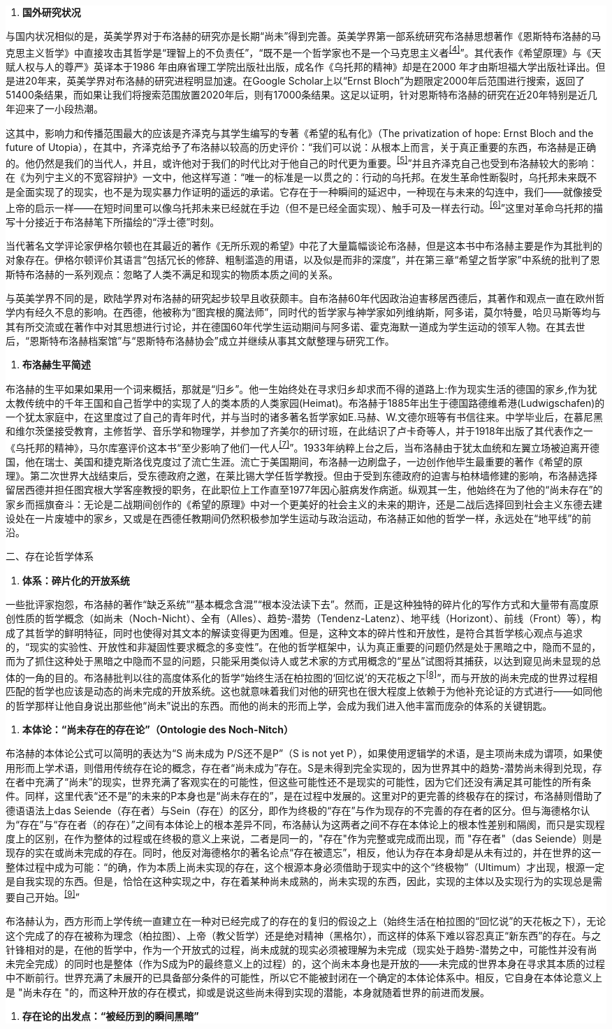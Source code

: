 1. **国外研究状况**

与国内状况相似的是，英美学界对于布洛赫的研究亦是长期“尚未”得到完善。英美学界第一部系统研究布洛赫思想著作《恩斯特布洛赫的马克思主义哲学》中直接攻击其哲学是“理智上的不负责任”，“既不是一个哲学家也不是一个马克思主义者<sup>[\[4\]](#footnote-4)</sup>”。其代表作《希望原理》与《天赋人权与人的尊严》英译本于1986 年由麻省理工学院出版社出版，成名作《乌托邦的精神》却是在2000 年才由斯坦福大学出版社译出。但是进20年来，英美学界对布洛赫的研究进程明显加速。在Google Scholar上以“Ernst Bloch”为题限定2000年后范围进行搜索，返回了51400条结果，而如果让我们将搜索范围放置2020年后，则有17000条结果。这足以证明，针对恩斯特布洛赫的研究在近20年特别是近几年迎来了一小段热潮。

这其中，影响力和传播范围最大的应该是齐泽克与其学生编写的专著《希望的私有化》（The privatization of hope: Ernst Bloch and the future of Utopia），在其中，齐泽克给予了布洛赫以较高的历史评价：“我们可以说：从根本上而言，关于真正重要的东西，布洛赫是正确的。他仍然是我们的当代人，并且，或许他对于我们的时代比对于他自己的时代更为重要。<sup>[\[5\]](#footnote-5)</sup>”并且齐泽克自己也受到布洛赫较大的影响：在《为列宁主义的不宽容辩护》一文中，他这样写道：“唯一的标准是一以贯之的：行动的乌托邦。在发生革命性断裂时，乌托邦未来既不是全面实现了的现实，也不是为现实暴力作证明的遥远的承诺。它存在于一种瞬间的延迟中，一种现在与未来的勾连中，我们——就像接受上帝的启示一样——在短时间里可以像乌托邦未来已经就在手边（但不是已经全面实现）、触手可及一样去行动。<sup>[\[6\]](#footnote-6)</sup>”这里对革命乌托邦的描写十分接近于布洛赫笔下所描绘的“浮士德”时刻。

当代著名文学评论家伊格尔顿也在其最近的著作《无所乐观的希望》中花了大量篇幅谈论布洛赫，但是这本书中布洛赫主要是作为其批判的对象存在。伊格尔顿评价其语言“包括冗长的修辞、粗制滥造的用语，以及似是而非的深度”，并在第三章“希望之哲学家”中系统的批判了恩斯特布洛赫的一系列观点：忽略了人类不满足和现实的物质本质之间的关系。

与英美学界不同的是，欧陆学界对布洛赫的研究起步较早且收获颇丰。自布洛赫60年代因政治迫害移居西德后，其著作和观点一直在欧州哲学内有经久不息的影响。在西德，他被称为“图宾根的魔法师”，同时代的哲学家与神学家如列维纳斯，阿多诺，莫尔特曼，哈贝马斯等均与其有所交流或在著作中对其思想进行讨论，并在德国60年代学生运动期间与阿多诺、霍克海默一道成为学生运动的领军人物。在其去世后，“恩斯特布洛赫档案馆”与“恩斯特布洛赫协会”成立并继续从事其文献整理与研究工作。

1. **布洛赫生平简述**

布洛赫的生平如果如果用一个词来概括，那就是“归乡”。他一生始终处在寻求归乡却求而不得的道路上:作为现实生活的德国的家乡,作为犹太教传统中的千年王国和自己哲学中的实现了人的类本质的人类家园(Heimat)。布洛赫于1885年出生于德国路德维希港(Ludwigschafen)的一个犹太家庭中，在这里度过了自己的青年时代，并与当时的诸多著名哲学家如E.马赫、W.文德尔班等有书信往来。中学毕业后，在慕尼黑和维尔茨堡接受教育，主修哲学、音乐学和物理学，并参加了齐美尔的研讨班，在此结识了卢卡奇等人，并于1918年出版了其代表作之一《乌托邦的精神》，马尔库塞评价这本书“至少影响了他们一代人<sup>[\[7\]](#footnote-7)</sup>”。1933年纳粹上台之后，当布洛赫由于犹太血统和左翼立场被迫离开德国，他在瑞士、美国和捷克斯洛伐克度过了流亡生涯。流亡于美国期间，布洛赫一边刷盘子，一边创作他毕生最重要的著作《希望的原理》。第二次世界大战结束后，受东德政府之邀，在莱比锡大学任哲学教授。但由于受到东德政府的迫害与柏林墙修建的影响，布洛赫选择留居西德并担任图宾根大学客座教授的职务，在此职位上工作直至1977年因心脏病发作病逝。纵观其一生，他始终在为了他的“尚未存在”的家乡而摇旗奋斗：无论是二战期间创作的《希望的原理》中对一个更美好的社会主义的未来的期许，还是二战后选择回到社会主义东德去建设处在一片废墟中的家乡，又或是在西德任教期间仍然积极参加学生运动与政治运动，布洛赫正如他的哲学一样，永远处在“地平线”的前沿。

二、存在论哲学体系

1. **体系：碎片化的开放系统**

一些批评家抱怨，布洛赫的著作“缺乏系统”“基本概念含混”“根本没法读下去”。然而，正是这种独特的碎片化的写作方式和大量带有高度原创性质的哲学概念（如尚未（Noch-Nicht）、全有（Alles）、趋势-潜势（Tendenz-Latenz）、地平线（Horizont）、前线（Front）等），构成了其哲学的鲜明特征，同时也使得对其文本的解读变得更为困难。但是，这种文本的碎片性和开放性，是符合其哲学核心观点与追求的，“现实的实验性、开放性和非凝固性要求概念的多变性”。在他的哲学框架中，认为真正重要的问题仍然是处于黑暗之中，隐而不显的，而为了抓住这种处于黑暗之中隐而不显的问题，只能采用类似诗人或艺术家的方式用概念的“星丛”试图将其捕获，以达到窥见尚未显现的总体的一角的目的。布洛赫批判以往的高度体系化的哲学“始终生活在柏拉图的‘回忆说’的天花板之下<sup>[\[8\]](#footnote-8)</sup>”，而与开放的尚未完成的世界过程相匹配的哲学也应该是动态的尚未完成的开放系统。这也就意味着我们对他的研究也在很大程度上依赖于为他补充论证的方式进行——如同他的哲学那样让他自身说出那些他“尚未”说出的东西。而他的尚未的形而上学，会成为我们进入他丰富而庞杂的体系的关键钥匙。

1. **本体论：“尚未存在的存在论”（Ontologie des Noch-Nitch）**

布洛赫的本体论公式可以简明的表达为“S 尚未成为 P/S还不是P”（S is not yet P），如果使用逻辑学的术语，是主项尚未成为谓项，如果使用形而上学术语，则借用传统存在论的概念，存在者“尚未成为”存在。S是未得到完全实现的，因为世界其中的趋势-潜势尚未得到兑现，存在者中充满了“尚未”的现实，世界充满了客观实在的可能性，但这些可能性还不是现实的可能性，因为它们还没有满足其可能性的所有条件。同样，这里代表“还不是”的未来的P本身也是“尚未存在的”，是在过程中发展的。这里对P的更完善的终极存在的探讨，布洛赫则借助了德语语法上das Seiende（存在者）与Sein（存在）的区分，即作为终极的“存在”与作为现存的不完善的存在者的区分。但与海德格尔认为“存在”与“存在者（的存在）”之间有本体论上的根本差异不同，布洛赫认为这两者之间不存在本体论上的根本性差别和隔阂，而只是实现程度上的区别，在作为整体的过程或在终极的意义上来说，二者是同一的，"存在"作为完整或完成而出现，而 "存在者"（das Seiende）则是现存的实在或尚未完成的存在。同时，他反对海德格尔的著名论点“存在被遗忘”，相反，他认为存在本身却是从未有过的，并在世界的这一整体过程中成为可能：“的确，作为本质上尚未实现的存在，这个根源本身必须借助于现实中的这个“终极物”（Ultimum）才出现，根源一定是自我实现的东西。但是，恰恰在这种实现之中，存在着某种尚未成熟的，尚未实现的东西，因此，实现的主体以及实现行为的实现总是需要自己开始。<sup>[\[9\]](#footnote-9)</sup>”

布洛赫认为，西方形而上学传统一直建立在一种对已经完成了的存在的复归的假设之上（始终生活在柏拉图的“回忆说”的天花板之下），无论这个完成了的存在被称为理念（柏拉图）、上帝（教父哲学）还是绝对精神（黑格尔），而这样的体系下难以容忍真正“新东西”的存在。与之针锋相对的是，在他的哲学中，作为一个开放式的过程，尚未成就的现实必须被理解为未完成（现实处于趋势-潜势之中，可能性并没有尚未完全完成）的同时也是整体（作为S成为P的最终意义上的过程）的，这个尚未本身也是开放的——未完成的世界本身在寻求其本质的过程中不断前行。世界充满了未展开的已具备部分条件的可能性，所以它不能被封闭在一个确定的本体论体系中。相反，它自身在本体论意义上是 "尚未存在 "的，而这种开放的存在模式，抑或是说这些尚未得到实现的潜能，本身就随着世界的前进而发展。

1. **存在论的出发点：“被经历到的瞬间黑暗”**
